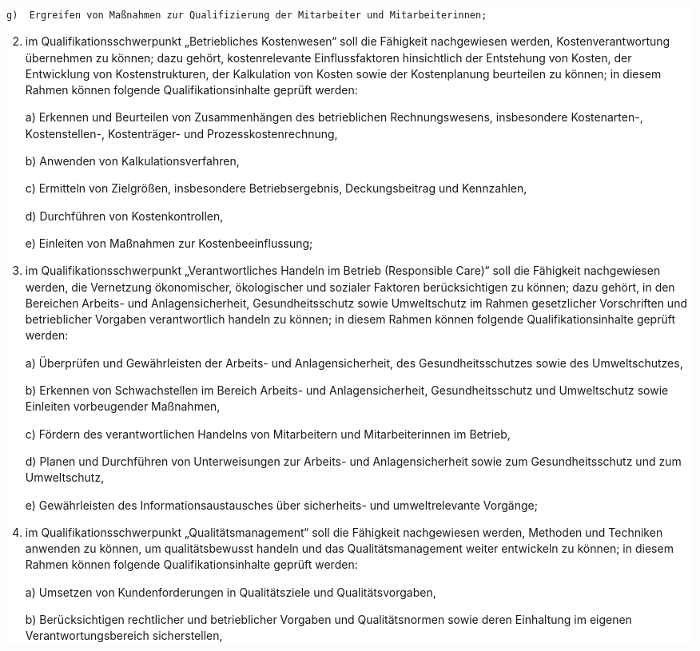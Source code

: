 
    g)  Ergreifen von Maßnahmen zur Qualifizierung der Mitarbeiter und Mitarbeiterinnen;





2.  im Qualifikationsschwerpunkt „Betriebliches Kostenwesen“ soll die Fähigkeit nachgewiesen werden, Kostenverantwortung übernehmen zu können; dazu gehört, kostenrelevante Einflussfaktoren hinsichtlich der Entstehung von Kosten, der Entwicklung von Kostenstrukturen, der Kalkulation von Kosten sowie der Kostenplanung beurteilen zu können; in diesem Rahmen können folgende Qualifikationsinhalte geprüft werden:

    a)  Erkennen und Beurteilen von Zusammenhängen des betrieblichen Rechnungswesens, insbesondere Kostenarten-, Kostenstellen-, Kostenträger- und Prozesskostenrechnung,


    b)  Anwenden von Kalkulationsverfahren,


    c)  Ermitteln von Zielgrößen, insbesondere Betriebsergebnis, Deckungsbeitrag und Kennzahlen,


    d)  Durchführen von Kostenkontrollen,


    e)  Einleiten von Maßnahmen zur Kostenbeeinflussung;





3.  im Qualifikationsschwerpunkt „Verantwortliches Handeln im Betrieb (Responsible Care)“ soll die Fähigkeit nachgewiesen werden, die Vernetzung ökonomischer, ökologischer und sozialer Faktoren berücksichtigen zu können; dazu gehört, in den Bereichen Arbeits- und Anlagensicherheit, Gesundheitsschutz sowie Umweltschutz im Rahmen gesetzlicher Vorschriften und betrieblicher Vorgaben verantwortlich handeln zu können; in diesem Rahmen können folgende Qualifikationsinhalte geprüft werden:

    a)  Überprüfen und Gewährleisten der Arbeits- und Anlagensicherheit, des Gesundheitsschutzes sowie des Umweltschutzes,


    b)  Erkennen von Schwachstellen im Bereich Arbeits- und Anlagensicherheit, Gesundheitsschutz und Umweltschutz sowie Einleiten vorbeugender Maßnahmen,


    c)  Fördern des verantwortlichen Handelns von Mitarbeitern und Mitarbeiterinnen im Betrieb,


    d)  Planen und Durchführen von Unterweisungen zur Arbeits- und Anlagensicherheit sowie zum Gesundheitsschutz und zum Umweltschutz,


    e)  Gewährleisten des Informationsaustausches über sicherheits- und umweltrelevante Vorgänge;





4.  im Qualifikationsschwerpunkt „Qualitätsmanagement“ soll die Fähigkeit nachgewiesen werden, Methoden und Techniken anwenden zu können, um qualitätsbewusst handeln und das Qualitätsmanagement weiter entwickeln zu können; in diesem Rahmen können folgende Qualifikationsinhalte geprüft werden:

    a)  Umsetzen von Kundenforderungen in Qualitätsziele und Qualitätsvorgaben,


    b)  Berücksichtigen rechtlicher und betrieblicher Vorgaben und Qualitätsnormen sowie deren Einhaltung im eigenen Verantwortungsbereich sicherstellen,

